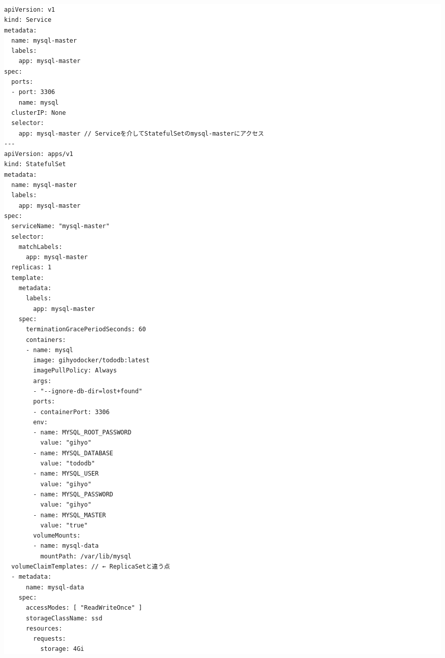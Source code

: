 ```
apiVersion: v1
kind: Service
metadata:
  name: mysql-master
  labels:
    app: mysql-master
spec:
  ports:
  - port: 3306
    name: mysql
  clusterIP: None
  selector:
    app: mysql-master // Serviceを介してStatefulSetのmysql-masterにアクセス
---
apiVersion: apps/v1
kind: StatefulSet
metadata:
  name: mysql-master
  labels:
    app: mysql-master
spec:
  serviceName: "mysql-master"
  selector:
    matchLabels:
      app: mysql-master
  replicas: 1
  template:
    metadata:
      labels:
        app: mysql-master
    spec:
      terminationGracePeriodSeconds: 60
      containers:
      - name: mysql
        image: gihyodocker/tododb:latest
        imagePullPolicy: Always
        args:
        - "--ignore-db-dir=lost+found"
        ports:
        - containerPort: 3306
        env:
        - name: MYSQL_ROOT_PASSWORD
          value: "gihyo"
        - name: MYSQL_DATABASE
          value: "tododb"
        - name: MYSQL_USER
          value: "gihyo"
        - name: MYSQL_PASSWORD
          value: "gihyo"
        - name: MYSQL_MASTER
          value: "true"
        volumeMounts:
        - name: mysql-data
          mountPath: /var/lib/mysql
  volumeClaimTemplates: // ← ReplicaSetと違う点
  - metadata:
      name: mysql-data
    spec:
      accessModes: [ "ReadWriteOnce" ]
      storageClassName: ssd
      resources:
        requests:
          storage: 4Gi
```